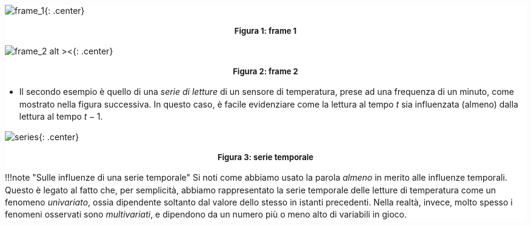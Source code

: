 ![frame_1](./images/frame_1.png){: .center}
<p align='center' style='font-size: small'>
    <b>
        Figura 1: frame 1
    </b>
</p>

![frame_2 alt ><](./images/frame_2.png){: .center}
<p align='center' style='font-size: small'>
    <b>
        Figura 2: frame 2
    </b>
</p>

* Il secondo esempio è quello di una *serie di letture* di un sensore di temperatura, prese ad una frequenza di un minuto, come mostrato nella figura successiva. In questo caso, è facile evidenziare come la lettura al tempo $t$ sia influenzata (almeno) dalla lettura al tempo $t-1$.

![series](./images/temp.png){: .center}
<p align='center' style='font-size: small'>
    <b>
        Figura 3: serie temporale
    </b>
</p>

!!!note "Sulle influenze di una serie temporale"
    Si noti come abbiamo usato la parola *almeno* in merito alle influenze temporali. Questo è legato al fatto che, per semplicità, abbiamo rappresentato la serie temporale delle letture di temperatura come un fenomeno *univariato*, ossia dipendente soltanto dal valore dello stesso in istanti precedenti. Nella realtà, invece, molto spesso i fenomeni osservati sono *multivariati*, e dipendono da un numero più o meno alto di variabili in gioco.
